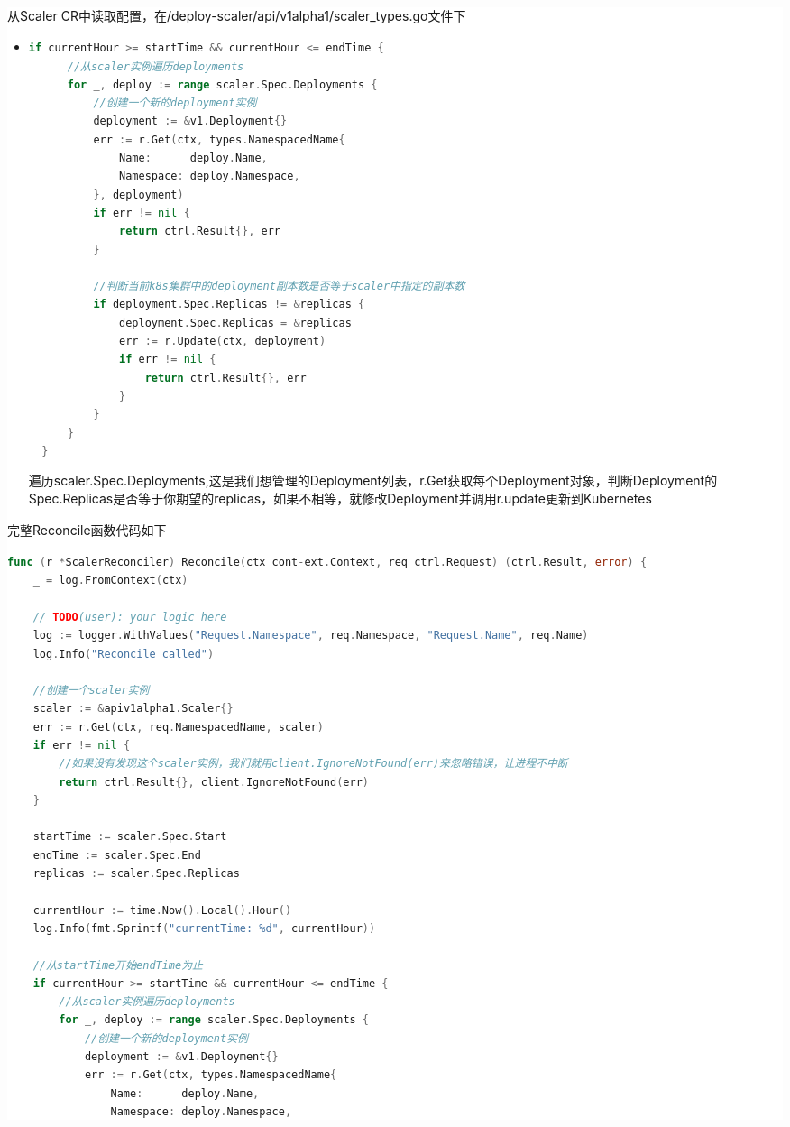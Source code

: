   从Scaler CR中读取配置，在/deploy-scaler/api/v1alpha1/scaler_types.go文件下

- ```go
  if currentHour >= startTime && currentHour <= endTime {
  		//从scaler实例遍历deployments
  		for _, deploy := range scaler.Spec.Deployments {
  			//创建一个新的deployment实例
  			deployment := &v1.Deployment{}
  			err := r.Get(ctx, types.NamespacedName{
  				Name:      deploy.Name,
  				Namespace: deploy.Namespace,
  			}, deployment)
  			if err != nil {
  				return ctrl.Result{}, err
  			}
  
  			//判断当前k8s集群中的deployment副本数是否等于scaler中指定的副本数
  			if deployment.Spec.Replicas != &replicas {
  				deployment.Spec.Replicas = &replicas
  				err := r.Update(ctx, deployment)
  				if err != nil {
  					return ctrl.Result{}, err
  				}
  			}
  		}
  	}
  ```

  遍历scaler.Spec.Deployments,这是我们想管理的Deployment列表，r.Get获取每个Deployment对象，判断Deployment的Spec.Replicas是否等于你期望的replicas，如果不相等，就修改Deployment并调用r.update更新到Kubernetes

完整Reconcile函数代码如下

```go
func (r *ScalerReconciler) Reconcile(ctx cont-ext.Context, req ctrl.Request) (ctrl.Result, error) {
	_ = log.FromContext(ctx)

	// TODO(user): your logic here
	log := logger.WithValues("Request.Namespace", req.Namespace, "Request.Name", req.Name)
	log.Info("Reconcile called")

	//创建一个scaler实例
	scaler := &apiv1alpha1.Scaler{}
	err := r.Get(ctx, req.NamespacedName, scaler)
	if err != nil {
		//如果没有发现这个scaler实例，我们就用client.IgnoreNotFound(err)来忽略错误，让进程不中断
		return ctrl.Result{}, client.IgnoreNotFound(err)
	}

	startTime := scaler.Spec.Start
	endTime := scaler.Spec.End
	replicas := scaler.Spec.Replicas

	currentHour := time.Now().Local().Hour()
	log.Info(fmt.Sprintf("currentTime: %d", currentHour))

	//从startTime开始endTime为止
	if currentHour >= startTime && currentHour <= endTime {
		//从scaler实例遍历deployments
		for _, deploy := range scaler.Spec.Deployments {
			//创建一个新的deployment实例
			deployment := &v1.Deployment{}
			err := r.Get(ctx, types.NamespacedName{
				Name:      deploy.Name,
				Namespace: deploy.Namespace,
  ```